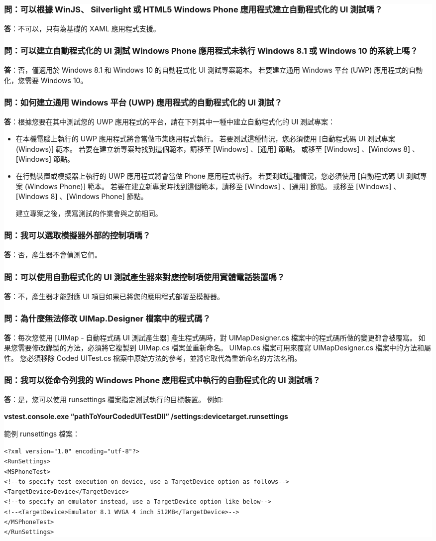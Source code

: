 ### <a name="q-can-i-create-a-coded-ui-test-for-my-windows-phone-apps-based-on-winjs-silverlight-or-html5"></a>問：可以根據 WinJS、 Silverlight 或 HTML5 Windows Phone 應用程式建立自動程式化的 UI 測試嗎？  
 **答**：不可以，只有為基礎的 XAML 應用程式支援。  
  
### <a name="q-can-i-create-coded-ui-tests-for-my-windows-phone-apps-on-a-system-that-is-not-running-windows-81-or-windows-10"></a>問：可以建立自動程式化的 UI 測試 Windows Phone 應用程式未執行 Windows 8.1 或 Windows 10 的系統上嗎？  
 **答**：否，僅適用於 Windows 8.1 和 Windows 10 的自動程式化 UI 測試專案範本。 若要建立通用 Windows 平台 (UWP) 應用程式的自動化，您需要 Windows 10。  

<a name="uwpapps"></a>  
### <a name="q-how-do-i-create-coded-ui-tests-for-universal-windows-platform-uwp-apps"></a>問：如何建立通用 Windows 平台 (UWP) 應用程式的自動程式化的 UI 測試？  
 **答**：根據您要在其中測試您的 UWP 應用程式的平台，請在下列其中一種中建立自動程式化的 UI 測試專案：  
  
- 在本機電腦上執行的 UWP 應用程式將會當做市集應用程式執行。 若要測試這種情況，您必須使用 [自動程式碼 UI 測試專案 (Windows)]  範本。 若要在建立新專案時找到這個範本，請移至 [Windows] 、[通用]  節點。 或移至 [Windows] 、[Windows 8] 、[Windows]  節點。  
  
- 在行動裝置或模擬器上執行的 UWP 應用程式將會當做 Phone 應用程式執行。 若要測試這種情況，您必須使用 [自動程式碼 UI 測試專案 (Windows Phone)]  範本。 若要在建立新專案時找到這個範本，請移至 [Windows] 、[通用]  節點。 或移至 [Windows] 、[Windows 8] 、[Windows Phone]  節點。  
  
  建立專案之後，撰寫測試的作業會與之前相同。  
  
### <a name="q-can-i-select-controls-that-are-outside-the-emulator"></a>問：我可以選取模擬器外部的控制項嗎？  
 **答**：否，產生器不會偵測它們。  
  
### <a name="q-can-i-use-the-coded-ui-test-builder-to-map-controls-using-a-physical-phone-device"></a>問：可以使用自動程式化的 UI 測試產生器來對應控制項使用實體電話裝置嗎？  
 **答**：不，產生器才能對應 UI 項目如果已將您的應用程式部署至模擬器。  
  
### <a name="q-why-cant-i-modify-the-code-in-the-uimapdesigner-file"></a>問：為什麼無法修改 UIMap.Designer 檔案中的程式碼？  
 **答**：每次您使用 [UIMap - 自動程式碼 UI 測試產生器] 產生程式碼時，對 UIMapDesigner.cs 檔案中的程式碼所做的變更都會被覆寫。 如果您需要修改錄製的方法，必須將它複製到 UIMap.cs 檔案並重新命名。 UIMap.cs 檔案可用來覆寫 UIMapDesigner.cs 檔案中的方法和屬性。 您必須移除 Coded UITest.cs 檔案中原始方法的參考，並將它取代為重新命名的方法名稱。  
  
### <a name="q-can-i-run-a-coded-ui-test-on-my-windows-phone-app-from-the-command-line"></a>問：我可以從命令列我的 Windows Phone 應用程式中執行的自動程式化的 UI 測試嗎？  
 **答**：是，您可以使用 runsettings 檔案指定測試執行的目標裝置。 例如:   
  
 **vstest.console.exe “pathToYourCodedUITestDll” /settings:devicetarget.runsettings**  
  
 範例 runsettings 檔案：  
  
```  
<?xml version="1.0" encoding="utf-8"?>  
<RunSettings>  
<MSPhoneTest>  
<!--to specify test execution on device, use a TargetDevice option as follows-->  
<TargetDevice>Device</TargetDevice>  
<!--to specify an emulator instead, use a TargetDevice option like below-->  
<!--<TargetDevice>Emulator 8.1 WVGA 4 inch 512MB</TargetDevice>-->  
</MSPhoneTest>  
</RunSettings>  
```  
  